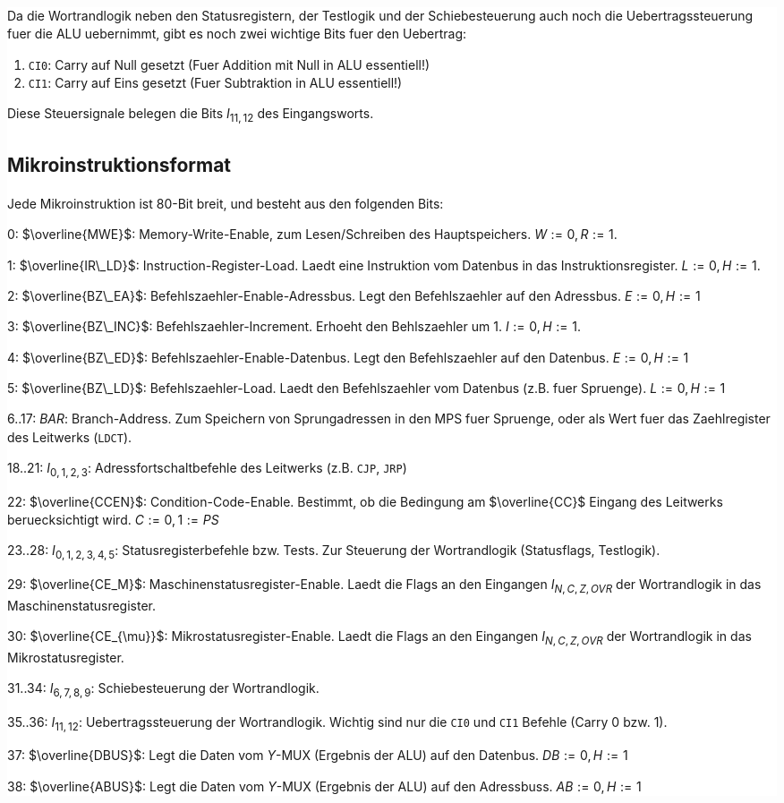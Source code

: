 Da die Wortrandlogik neben den Statusregistern, der Testlogik und der
Schiebesteuerung auch noch die Uebertragssteuerung fuer die ALU uebernimmt, gibt
es noch zwei wichtige Bits fuer den Uebertrag:

1. `CI0`: Carry auf Null gesetzt (Fuer Addition mit Null in ALU essentiell!)
2. `CI1`: Carry auf Eins gesetzt (Fuer Subtraktion in ALU essentiell!)

Diese Steuersignale belegen die Bits $I_{11,12}$ des Eingangsworts.

## Mikroinstruktionsformat

Jede Mikroinstruktion ist 80-Bit breit, und besteht aus den folgenden Bits:

0: $\overline{MWE}$: Memory-Write-Enable, zum Lesen/Schreiben des
   Hauptspeichers. $W := 0, R := 1$.

1: $\overline{IR\_LD}$: Instruction-Register-Load. Laedt eine Instruktion vom
   Datenbus in das Instruktionsregister. $L := 0, H := 1$.

2: $\overline{BZ\_EA}$: Befehlszaehler-Enable-Adressbus. Legt den Befehlszaehler
   auf den Adressbus. $E := 0, H := 1$

3: $\overline{BZ\_INC}$: Befehlszaehler-Increment. Erhoeht den Behlszaehler um
   $1$. $I := 0, H := 1$.

4: $\overline{BZ\_ED}$: Befehlszaehler-Enable-Datenbus. Legt den Befehlszaehler
   auf den Datenbus. $E := 0, H := 1$

5: $\overline{BZ\_LD}$: Befehlszaehler-Load. Laedt den Befehlszaehler vom
   Datenbus (z.B. fuer Spruenge). $L := 0, H := 1$

6..17: $BAR$: Branch-Address. Zum Speichern von Sprungadressen in den MPS fuer
       Spruenge, oder als Wert fuer das Zaehlregister des Leitwerks (`LDCT`).

18..21: $I_{0,1,2,3}$: Adressfortschaltbefehle des Leitwerks (z.B. `CJP`, `JRP`)

22: $\overline{CCEN}$: Condition-Code-Enable. Bestimmt, ob die Bedingung am
    $\overline{CC}$ Eingang des Leitwerks beruecksichtigt wird. $C := 0, 1 := PS$

23..28: $I_{0,1,2,3,4,5}$: Statusregisterbefehle bzw. Tests. Zur Steuerung der
        Wortrandlogik (Statusflags, Testlogik).

29: $\overline{CE_M}$: Maschinenstatusregister-Enable. Laedt die Flags an den
    Eingangen $I_{N,C,Z,OVR}$ der Wortrandlogik in das Maschinenstatusregister.

30: $\overline{CE_{\mu}}$: Mikrostatusregister-Enable. Laedt die Flags an den
    Eingangen $I_{N,C,Z,OVR}$ der Wortrandlogik in das Mikrostatusregister.

31..34: $I_{6,7,8,9}$: Schiebesteuerung der Wortrandlogik.

35..36: $I_{11,12}$: Uebertragssteuerung der Wortrandlogik. Wichtig sind nur die
        `CI0` und `CI1` Befehle (Carry $0$ bzw. $1$).

37: $\overline{DBUS}$: Legt die Daten vom $Y$-MUX (Ergebnis der ALU) auf den
    Datenbus. $DB := 0, H := 1$

38: $\overline{ABUS}$: Legt die Daten vom $Y$-MUX (Ergebnis der ALU) auf den
    Adressbuss. $AB := 0, H := 1$
